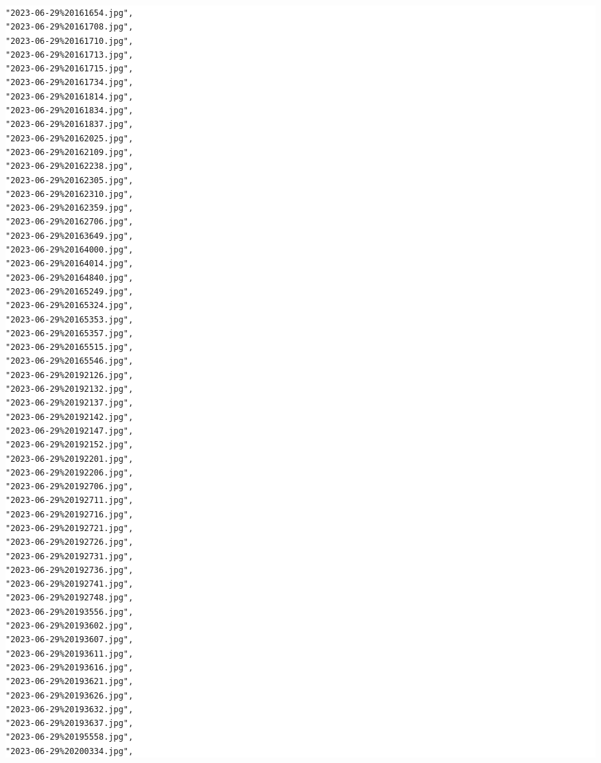     "2023-06-29%20161654.jpg",
    "2023-06-29%20161708.jpg",
    "2023-06-29%20161710.jpg",
    "2023-06-29%20161713.jpg",
    "2023-06-29%20161715.jpg",
    "2023-06-29%20161734.jpg",
    "2023-06-29%20161814.jpg",
    "2023-06-29%20161834.jpg",
    "2023-06-29%20161837.jpg",
    "2023-06-29%20162025.jpg",
    "2023-06-29%20162109.jpg",
    "2023-06-29%20162238.jpg",
    "2023-06-29%20162305.jpg",
    "2023-06-29%20162310.jpg",
    "2023-06-29%20162359.jpg",
    "2023-06-29%20162706.jpg",
    "2023-06-29%20163649.jpg",
    "2023-06-29%20164000.jpg",
    "2023-06-29%20164014.jpg",
    "2023-06-29%20164840.jpg",
    "2023-06-29%20165249.jpg",
    "2023-06-29%20165324.jpg",
    "2023-06-29%20165353.jpg",
    "2023-06-29%20165357.jpg",
    "2023-06-29%20165515.jpg",
    "2023-06-29%20165546.jpg",
    "2023-06-29%20192126.jpg",
    "2023-06-29%20192132.jpg",
    "2023-06-29%20192137.jpg",
    "2023-06-29%20192142.jpg",
    "2023-06-29%20192147.jpg",
    "2023-06-29%20192152.jpg",
    "2023-06-29%20192201.jpg",
    "2023-06-29%20192206.jpg",
    "2023-06-29%20192706.jpg",
    "2023-06-29%20192711.jpg",
    "2023-06-29%20192716.jpg",
    "2023-06-29%20192721.jpg",
    "2023-06-29%20192726.jpg",
    "2023-06-29%20192731.jpg",
    "2023-06-29%20192736.jpg",
    "2023-06-29%20192741.jpg",
    "2023-06-29%20192748.jpg",
    "2023-06-29%20193556.jpg",
    "2023-06-29%20193602.jpg",
    "2023-06-29%20193607.jpg",
    "2023-06-29%20193611.jpg",
    "2023-06-29%20193616.jpg",
    "2023-06-29%20193621.jpg",
    "2023-06-29%20193626.jpg",
    "2023-06-29%20193632.jpg",
    "2023-06-29%20193637.jpg",
    "2023-06-29%20195558.jpg",
    "2023-06-29%20200334.jpg",